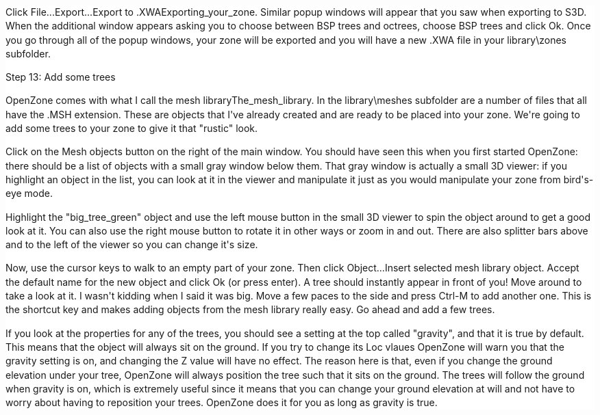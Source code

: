 
Click File\...Export\...Export to .XWAExporting_your_zone. Similar
popup windows will appear that you saw when exporting to S3D. When the
additional window appears asking you to choose between BSP trees and
octrees, choose BSP trees and click Ok. Once you go
through all of the popup windows, your zone will be exported and you
will have a new .XWA file in your library\zones
subfolder.


Step 13: Add some trees


OpenZone comes with what I call the mesh libraryThe_mesh_library. In
the library\meshes subfolder are a number of files that
all have the .MSH extension. These are objects that I've already
created and are ready to be placed into your zone. We're going to add
some trees to your zone to give it that "rustic" look.


Click on the Mesh objects button on the right of the main
window. You should have seen this when you first started OpenZone: there
should be a list of objects with a small gray window below them. That
gray window is actually a small 3D viewer: if you highlight an object in
the list, you can look at it in the viewer and manipulate it just as you
would manipulate your zone from bird's-eye mode.


Highlight the "big_tree_green" object and use the left mouse button
in the small 3D viewer to spin the object around to get a good look at
it. You can also use the right mouse button to rotate it in other ways
or zoom in and out. There are also splitter bars above and to the left
of the viewer so you can change it's size.


Now, use the cursor keys to walk to an empty part of your zone. Then
click Object\...Insert selected mesh library object.
Accept the default name for the new object and click Ok
(or press enter). A tree should instantly appear in front of you! Move
around to take a look at it. I wasn't kidding when I said it was big.
Move a few paces to the side and press  Ctrl-M to add
another one. This is the shortcut key and makes adding objects from the
mesh library really easy. Go ahead and add a few trees.


If you look at the properties for any of the trees, you should see a
setting at the top called "gravity", and that it is true by default.
This means that the object will always sit on the ground. If you try to
change its Loc vlaues OpenZone will warn you that the gravity setting is
on, and changing the Z value will have no effect. The reason here is
that, even if you change the ground elevation under your tree, OpenZone
will always position the tree such that it sits on the
ground.  The trees will follow the ground when gravity is
on, which is extremely useful since it means that you can change
your ground elevation at will and not have to worry about having to
reposition your trees. OpenZone does it for you as long as gravity is
true.

